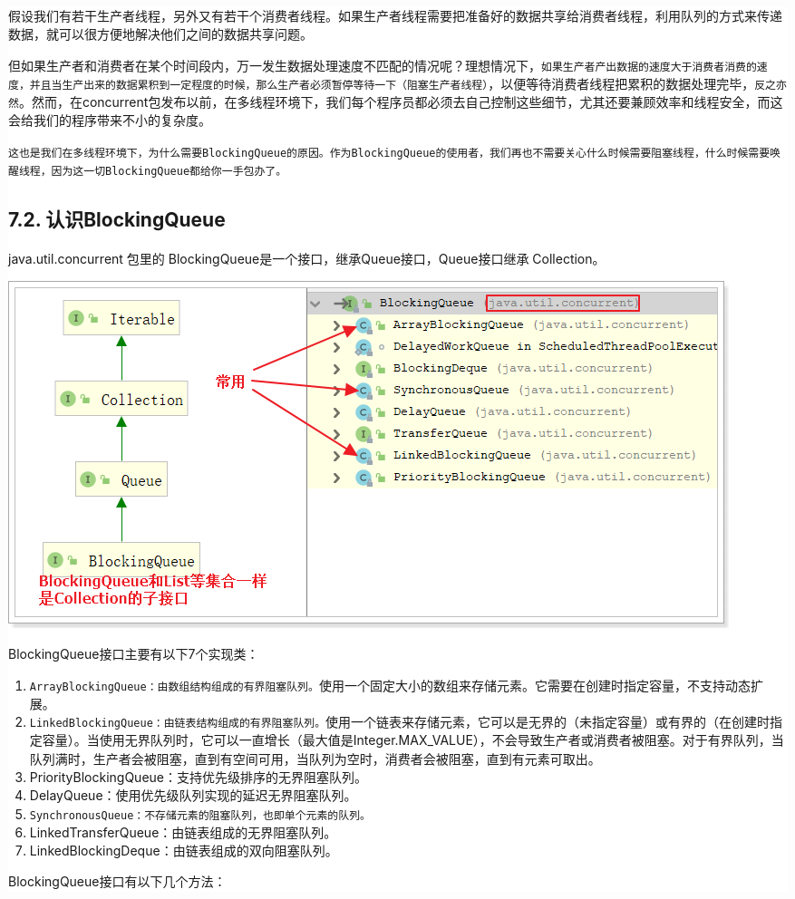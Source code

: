 假设我们有若干生产者线程，另外又有若干个消费者线程。如果生产者线程需要把准备好的数据共享给消费者线程，利用队列的方式来传递数据，就可以很方便地解决他们之间的数据共享问题。

但如果生产者和消费者在某个时间段内，万一发生数据处理速度不匹配的情况呢？理想情况下，`如果生产者产出数据的速度大于消费者消费的速度，并且当生产出来的数据累积到一定程度的时候，那么生产者必须暂停等待一下（阻塞生产者线程）`，以便等待消费者线程把累积的数据处理完毕，`反之亦然`。然而，在concurrent包发布以前，在多线程环境下，我们每个程序员都必须去自己控制这些细节，尤其还要兼顾效率和线程安全，而这会给我们的程序带来不小的复杂度。

`这也是我们在多线程环境下，为什么需要BlockingQueue的原因。作为BlockingQueue的使用者，我们再也不需要关心什么时候需要阻塞线程，什么时候需要唤醒线程，因为这一切BlockingQueue都给你一手包办了。`

## 7.2. 认识BlockingQueue

java.util.concurrent 包里的 BlockingQueue是一个接口，继承Queue接口，Queue接口继承 Collection。

![1562943086619](JUC.assets/1562943086619.png)

BlockingQueue接口主要有以下7个实现类：

1. `ArrayBlockingQueue：由数组结构组成的有界阻塞队列。`使用一个固定大小的数组来存储元素。它需要在创建时指定容量，不支持动态扩展。
2. `LinkedBlockingQueue：由链表结构组成的有界阻塞队列。`使用一个链表来存储元素，它可以是无界的（未指定容量）或有界的（在创建时指定容量）。当使用无界队列时，它可以一直增长（最大值是Integer.MAX_VALUE），不会导致生产者或消费者被阻塞。对于有界队列，当队列满时，生产者会被阻塞，直到有空间可用，当队列为空时，消费者会被阻塞，直到有元素可取出。
3. PriorityBlockingQueue：支持优先级排序的无界阻塞队列。
4. DelayQueue：使用优先级队列实现的延迟无界阻塞队列。
5. `SynchronousQueue：不存储元素的阻塞队列，也即单个元素的队列。`
6. LinkedTransferQueue：由链表组成的无界阻塞队列。
7. LinkedBlockingDeque：由链表组成的双向阻塞队列。



BlockingQueue接口有以下几个方法：

